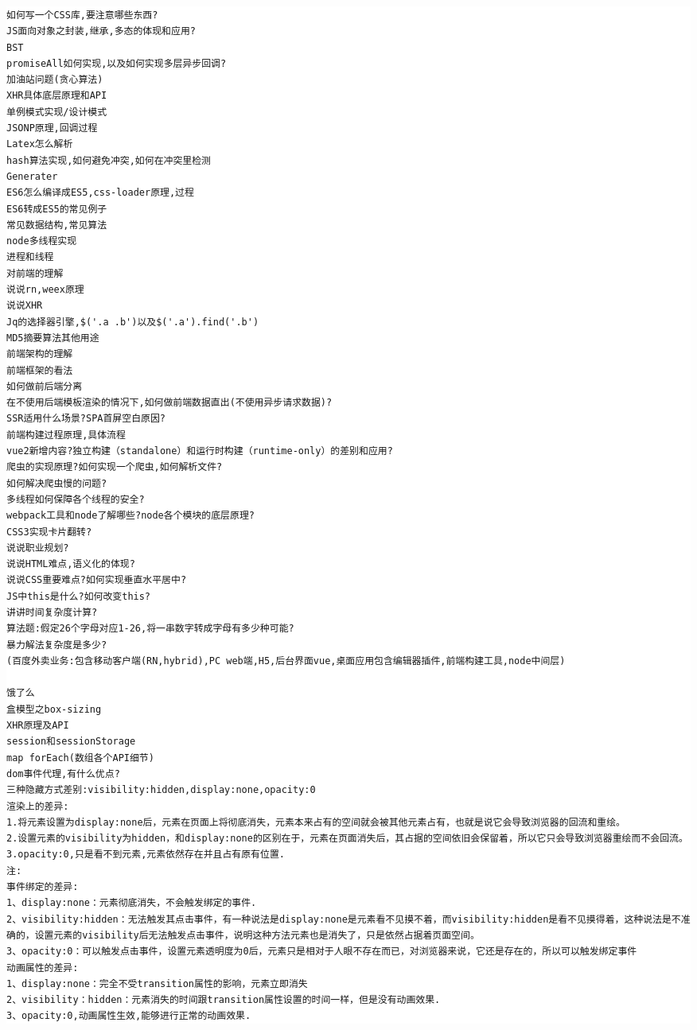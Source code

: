 ~~~
如何写一个CSS库,要注意哪些东西?
JS面向对象之封装,继承,多态的体现和应用?
BST
promiseAll如何实现,以及如何实现多层异步回调?
加油站问题(贪心算法)
XHR具体底层原理和API
单例模式实现/设计模式
JSONP原理,回调过程
Latex怎么解析
hash算法实现,如何避免冲突,如何在冲突里检测
Generater
ES6怎么编译成ES5,css-loader原理,过程
ES6转成ES5的常见例子
常见数据结构,常见算法
node多线程实现
进程和线程
对前端的理解
说说rn,weex原理
说说XHR
Jq的选择器引擎,$('.a .b')以及$('.a').find('.b')
MD5摘要算法其他用途
前端架构的理解
前端框架的看法
如何做前后端分离
在不使用后端模板渲染的情况下,如何做前端数据直出(不使用异步请求数据)?
SSR适用什么场景?SPA首屏空白原因?
前端构建过程原理,具体流程
vue2新增内容?独立构建（standalone）和运行时构建（runtime-only）的差别和应用?
爬虫的实现原理?如何实现一个爬虫,如何解析文件?
如何解决爬虫慢的问题?
多线程如何保障各个线程的安全?
webpack工具和node了解哪些?node各个模块的底层原理?
CSS3实现卡片翻转?
说说职业规划?
说说HTML难点,语义化的体现?
说说CSS重要难点?如何实现垂直水平居中?
JS中this是什么?如何改变this?
讲讲时间复杂度计算?
算法题:假定26个字母对应1-26,将一串数字转成字母有多少种可能?
暴力解法复杂度是多少?
(百度外卖业务:包含移动客户端(RN,hybrid),PC web端,H5,后台界面vue,桌面应用包含编辑器插件,前端构建工具,node中间层)

饿了么
盒模型之box-sizing
XHR原理及API
session和sessionStorage
map forEach(数组各个API细节)
dom事件代理,有什么优点?
三种隐藏方式差别:visibility:hidden,display:none,opacity:0
渲染上的差异:
1.将元素设置为display:none后，元素在页面上将彻底消失，元素本来占有的空间就会被其他元素占有，也就是说它会导致浏览器的回流和重绘。
2.设置元素的visibility为hidden，和display:none的区别在于，元素在页面消失后，其占据的空间依旧会保留着，所以它只会导致浏览器重绘而不会回流。 
3.opacity:0,只是看不到元素,元素依然存在并且占有原有位置.
注:
事件绑定的差异:
1、display:none：元素彻底消失，不会触发绑定的事件.
2、visibility:hidden：无法触发其点击事件，有一种说法是display:none是元素看不见摸不着，而visibility:hidden是看不见摸得着，这种说法是不准确的，设置元素的visibility后无法触发点击事件，说明这种方法元素也是消失了，只是依然占据着页面空间。
3、opacity:0：可以触发点击事件，设置元素透明度为0后，元素只是相对于人眼不存在而已，对浏览器来说，它还是存在的，所以可以触发绑定事件
动画属性的差异:
1、display:none：完全不受transition属性的影响，元素立即消失
2、visibility：hidden：元素消失的时间跟transition属性设置的时间一样，但是没有动画效果.
3、opacity:0,动画属性生效,能够进行正常的动画效果.
~~~